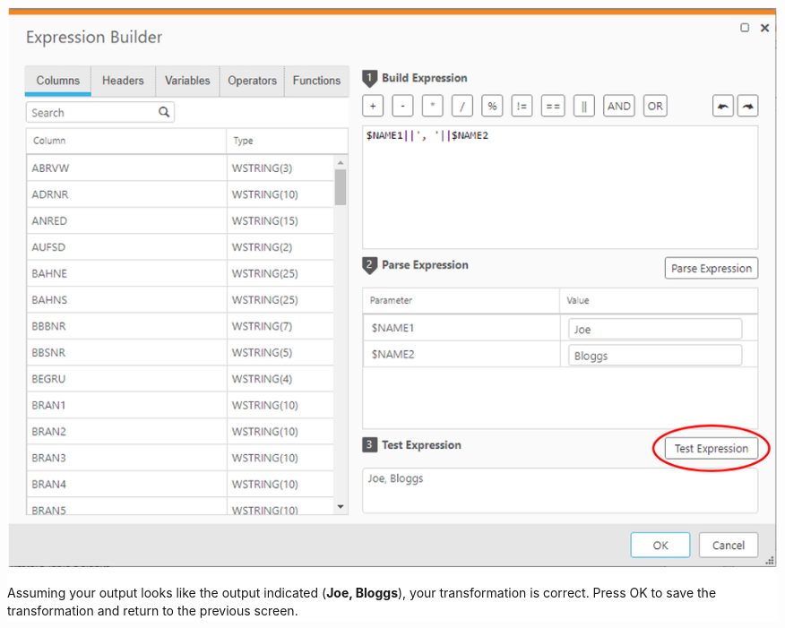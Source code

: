 ![](assets/qlik_vhol_60.png)

Assuming your output looks like the output indicated \(**Joe, Bloggs**\), your transformation is correct. Press OK to save the transformation and return to the previous screen.
